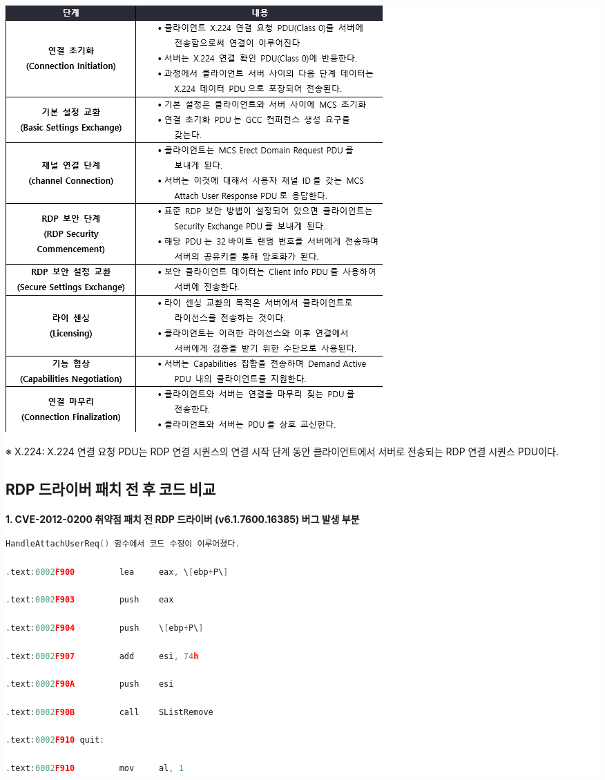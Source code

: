 ![](./image-5.4.3.png)



※ X.224: X.224 연결 요청 PDU는 RDP 연결 시퀀스의 연결 시작 단계 동안
클라이언트에서 서버로 전송되는 RDP 연결 시퀀스 PDU이다.

## RDP 드라이버 패치 전 후 코드 비교

**1. CVE-2012-0200 취약점 패치 전 RDP 드라이버 (v6.1.7600.16385) 버그
발생 부분**
``` c
HandleAttachUserReq() 함수에서 코드 수정이 이루어졌다.

.text:0002F900         lea     eax, \[ebp+P\]

.text:0002F903         push    eax

.text:0002F904         push    \[ebp+P\]

.text:0002F907         add     esi, 74h

.text:0002F90A         push    esi

.text:0002F90B         call    SListRemove

.text:0002F910 quit:

.text:0002F910         mov     al, 1
```
